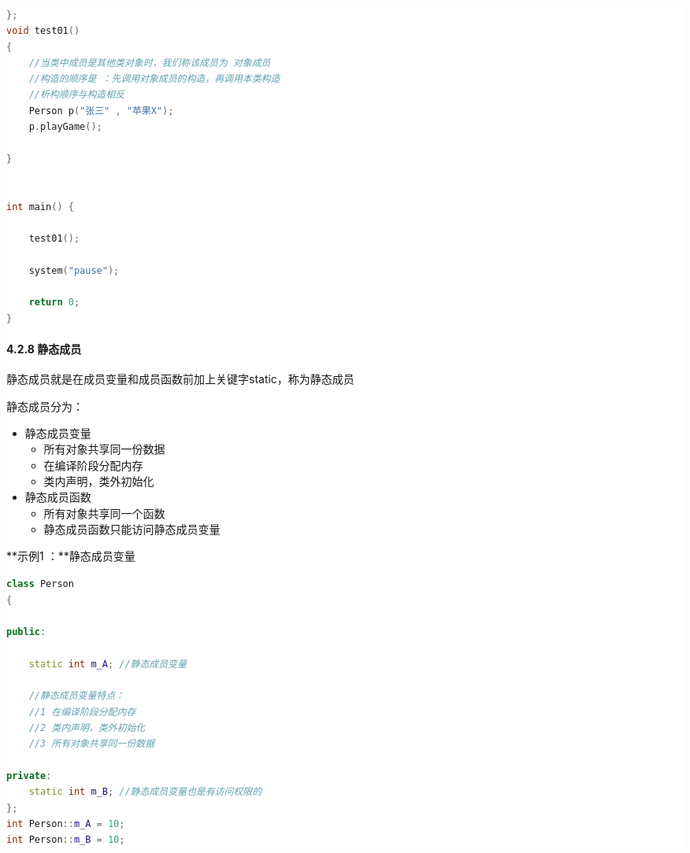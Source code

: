 ```C++
};
void test01()
{
	//当类中成员是其他类对象时，我们称该成员为 对象成员
	//构造的顺序是 ：先调用对象成员的构造，再调用本类构造
	//析构顺序与构造相反
	Person p("张三" , "苹果X");
	p.playGame();

}


int main() {

	test01();

	system("pause");

	return 0;
}
```











#### 4.2.8 静态成员

静态成员就是在成员变量和成员函数前加上关键字static，称为静态成员

静态成员分为：



*  静态成员变量
   *  所有对象共享同一份数据
   *  在编译阶段分配内存
   *  类内声明，类外初始化
*  静态成员函数
   *  所有对象共享同一个函数
   *  静态成员函数只能访问静态成员变量







**示例1 ：**静态成员变量

```C++
class Person
{
	
public:

	static int m_A; //静态成员变量

	//静态成员变量特点：
	//1 在编译阶段分配内存
	//2 类内声明，类外初始化
	//3 所有对象共享同一份数据

private:
	static int m_B; //静态成员变量也是有访问权限的
};
int Person::m_A = 10;
int Person::m_B = 10;
```